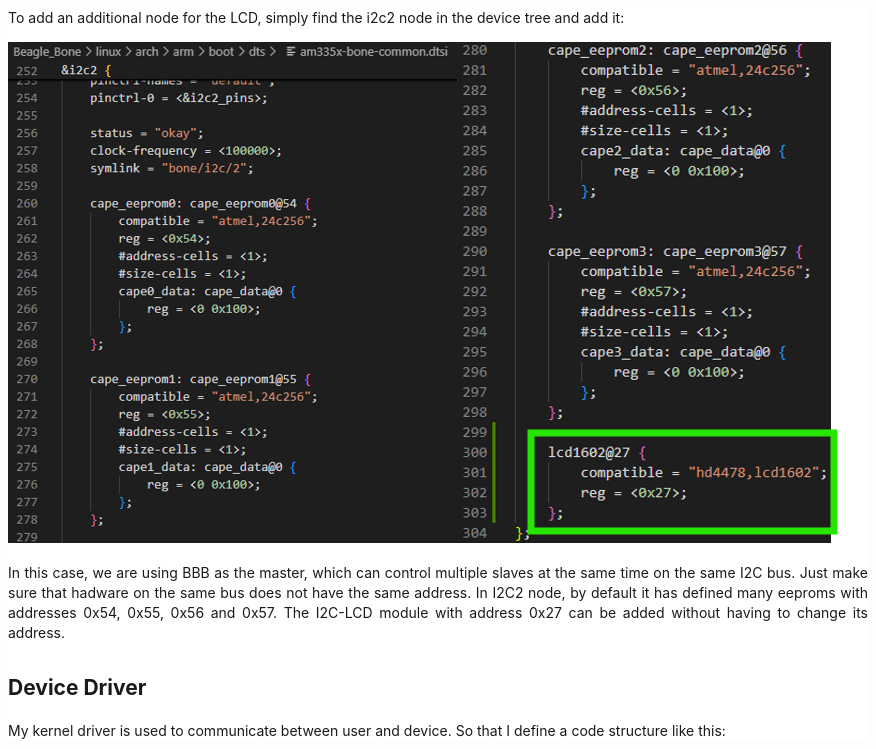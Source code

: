 To add an additional node for the LCD, simply find the i2c2 node in the device tree and add it:

![](/assets/img/posts/lcd1602_i2c_bbb/pin3.png)

<div style="text-align: justify">
In this case, we are using BBB as the master, which can control multiple slaves at the same time on the same I2C bus. Just make sure that hadware on the same bus does not have the same address. In I2C2 node, by default it has defined many eeproms with addresses 0x54, 0x55, 0x56 and 0x57. The I2C-LCD module with address 0x27 can be added without having to change its address.
</div>

## Device Driver
My kernel driver is used to communicate between user and device. So that I define a code structure like this:

